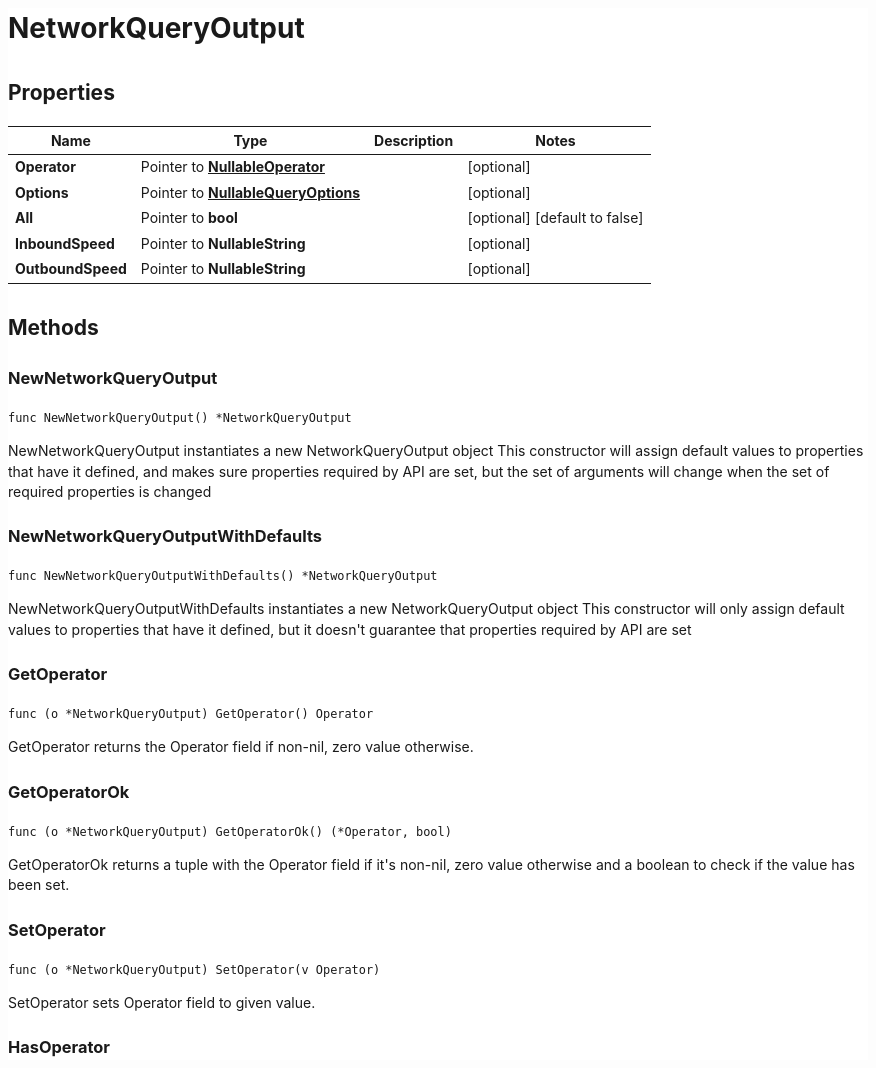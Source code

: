 # NetworkQueryOutput

## Properties

Name | Type | Description | Notes
------------ | ------------- | ------------- | -------------
**Operator** | Pointer to [**NullableOperator**](Operator.md) |  | [optional] 
**Options** | Pointer to [**NullableQueryOptions**](QueryOptions.md) |  | [optional] 
**All** | Pointer to **bool** |  | [optional] [default to false]
**InboundSpeed** | Pointer to **NullableString** |  | [optional] 
**OutboundSpeed** | Pointer to **NullableString** |  | [optional] 

## Methods

### NewNetworkQueryOutput

`func NewNetworkQueryOutput() *NetworkQueryOutput`

NewNetworkQueryOutput instantiates a new NetworkQueryOutput object
This constructor will assign default values to properties that have it defined,
and makes sure properties required by API are set, but the set of arguments
will change when the set of required properties is changed

### NewNetworkQueryOutputWithDefaults

`func NewNetworkQueryOutputWithDefaults() *NetworkQueryOutput`

NewNetworkQueryOutputWithDefaults instantiates a new NetworkQueryOutput object
This constructor will only assign default values to properties that have it defined,
but it doesn't guarantee that properties required by API are set

### GetOperator

`func (o *NetworkQueryOutput) GetOperator() Operator`

GetOperator returns the Operator field if non-nil, zero value otherwise.

### GetOperatorOk

`func (o *NetworkQueryOutput) GetOperatorOk() (*Operator, bool)`

GetOperatorOk returns a tuple with the Operator field if it's non-nil, zero value otherwise
and a boolean to check if the value has been set.

### SetOperator

`func (o *NetworkQueryOutput) SetOperator(v Operator)`

SetOperator sets Operator field to given value.

### HasOperator
